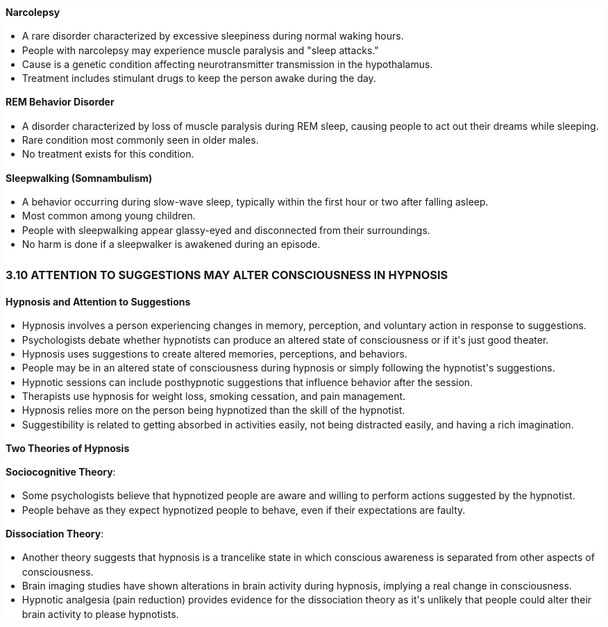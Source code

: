 **Narcolepsy**

* A rare disorder characterized by excessive sleepiness during normal waking hours.
* People with narcolepsy may experience muscle paralysis and "sleep attacks."
* Cause is a genetic condition affecting neurotransmitter transmission in the hypothalamus.
* Treatment includes stimulant drugs to keep the person awake during the day.

**REM Behavior Disorder**

* A disorder characterized by loss of muscle paralysis during REM sleep, causing people to act out their dreams while sleeping.
* Rare condition most commonly seen in older males.
* No treatment exists for this condition.

**Sleepwalking (Somnambulism)**

* A behavior occurring during slow-wave sleep, typically within the first hour or two after falling asleep.
* Most common among young children.
* People with sleepwalking appear glassy-eyed and disconnected from their surroundings.
* No harm is done if a sleepwalker is awakened during an episode.

### 3.10 ATTENTION TO SUGGESTIONS MAY ALTER CONSCIOUSNESS IN HYPNOSIS

**Hypnosis and Attention to Suggestions**

* Hypnosis involves a person experiencing changes in memory, perception, and voluntary action in response to suggestions.
* Psychologists debate whether hypnotists can produce an altered state of consciousness or if it's just good theater.
* Hypnosis uses suggestions to create altered memories, perceptions, and behaviors.
* People may be in an altered state of consciousness during hypnosis or simply following the hypnotist's suggestions.
* Hypnotic sessions can include posthypnotic suggestions that influence behavior after the session.
* Therapists use hypnosis for weight loss, smoking cessation, and pain management.
* Hypnosis relies more on the person being hypnotized than the skill of the hypnotist.
* Suggestibility is related to getting absorbed in activities easily, not being distracted easily, and having a rich imagination.

**Two Theories of Hypnosis**

**Sociocognitive Theory**:

* Some psychologists believe that hypnotized people are aware and willing to perform actions suggested by the hypnotist.
* People behave as they expect hypnotized people to behave, even if their expectations are faulty.

**Dissociation Theory**:

* Another theory suggests that hypnosis is a trancelike state in which conscious awareness is separated from other aspects of consciousness.
* Brain imaging studies have shown alterations in brain activity during hypnosis, implying a real change in consciousness.
* Hypnotic analgesia (pain reduction) provides evidence for the dissociation theory as it's unlikely that people could alter their brain activity to please hypnotists.

